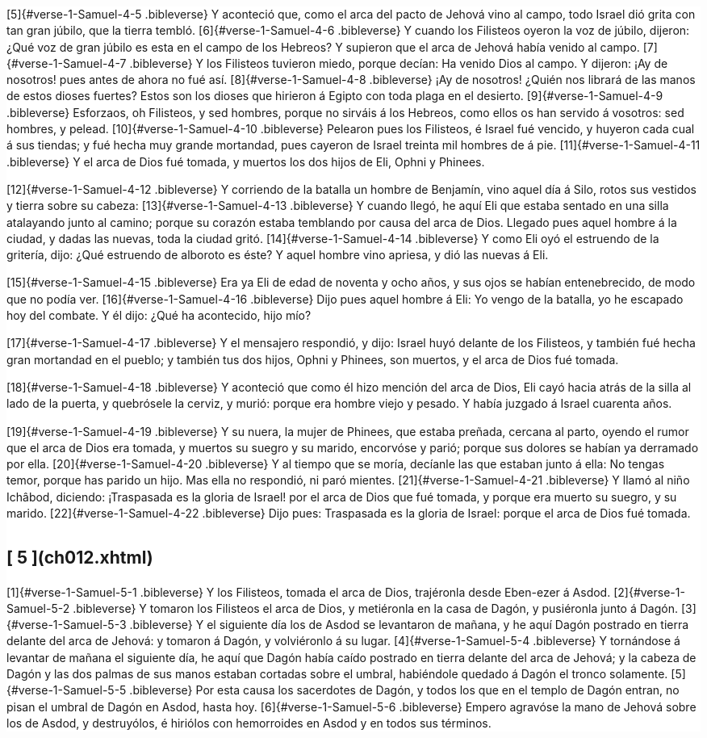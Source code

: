 [5]{#verse-1-Samuel-4-5 .bibleverse} Y aconteció que, como el arca del pacto de Jehová vino al campo, todo Israel dió grita con tan gran júbilo, que la tierra tembló. [6]{#verse-1-Samuel-4-6 .bibleverse} Y cuando los Filisteos oyeron la voz de júbilo, dijeron: ¿Qué voz de gran júbilo es esta en el campo de los Hebreos? Y supieron que el arca de Jehová había venido al campo. [7]{#verse-1-Samuel-4-7 .bibleverse} Y los Filisteos tuvieron miedo, porque decían: Ha venido Dios al campo. Y dijeron: ¡Ay de nosotros! pues antes de ahora no fué así. [8]{#verse-1-Samuel-4-8 .bibleverse} ¡Ay de nosotros! ¿Quién nos librará de las manos de estos dioses fuertes? Estos son los dioses que hirieron á Egipto con toda plaga en el desierto. [9]{#verse-1-Samuel-4-9 .bibleverse} Esforzaos, oh Filisteos, y sed hombres, porque no sirváis á los Hebreos, como ellos os han servido á vosotros: sed hombres, y pelead. [10]{#verse-1-Samuel-4-10 .bibleverse} Pelearon pues los Filisteos, é Israel fué vencido, y huyeron cada cual á sus tiendas; y fué hecha muy grande mortandad, pues cayeron de Israel treinta mil hombres de á pie. [11]{#verse-1-Samuel-4-11 .bibleverse} Y el arca de Dios fué tomada, y muertos los dos hijos de Eli, Ophni y Phinees.

[12]{#verse-1-Samuel-4-12 .bibleverse} Y corriendo de la batalla un hombre de Benjamín, vino aquel día á Silo, rotos sus vestidos y tierra sobre su cabeza: [13]{#verse-1-Samuel-4-13 .bibleverse} Y cuando llegó, he aquí Eli que estaba sentado en una silla atalayando junto al camino; porque su corazón estaba temblando por causa del arca de Dios. Llegado pues aquel hombre á la ciudad, y dadas las nuevas, toda la ciudad gritó. [14]{#verse-1-Samuel-4-14 .bibleverse} Y como Eli oyó el estruendo de la gritería, dijo: ¿Qué estruendo de alboroto es éste? Y aquel hombre vino apriesa, y dió las nuevas á Eli.

[15]{#verse-1-Samuel-4-15 .bibleverse} Era ya Eli de edad de noventa y ocho años, y sus ojos se habían entenebrecido, de modo que no podía ver. [16]{#verse-1-Samuel-4-16 .bibleverse} Dijo pues aquel hombre á Eli: Yo vengo de la batalla, yo he escapado hoy del combate. Y él dijo: ¿Qué ha acontecido, hijo mío?

[17]{#verse-1-Samuel-4-17 .bibleverse} Y el mensajero respondió, y dijo: Israel huyó delante de los Filisteos, y también fué hecha gran mortandad en el pueblo; y también tus dos hijos, Ophni y Phinees, son muertos, y el arca de Dios fué tomada.

[18]{#verse-1-Samuel-4-18 .bibleverse} Y aconteció que como él hizo mención del arca de Dios, Eli cayó hacia atrás de la silla al lado de la puerta, y quebrósele la cerviz, y murió: porque era hombre viejo y pesado. Y había juzgado á Israel cuarenta años.

[19]{#verse-1-Samuel-4-19 .bibleverse} Y su nuera, la mujer de Phinees, que estaba preñada, cercana al parto, oyendo el rumor que el arca de Dios era tomada, y muertos su suegro y su marido, encorvóse y parió; porque sus dolores se habían ya derramado por ella. [20]{#verse-1-Samuel-4-20 .bibleverse} Y al tiempo que se moría, decíanle las que estaban junto á ella: No tengas temor, porque has parido un hijo. Mas ella no respondió, ni paró mientes. [21]{#verse-1-Samuel-4-21 .bibleverse} Y llamó al niño Ichâbod, diciendo: ¡Traspasada es la gloria de Israel! por el arca de Dios que fué tomada, y porque era muerto su suegro, y su marido. [22]{#verse-1-Samuel-4-22 .bibleverse} Dijo pues: Traspasada es la gloria de Israel: porque el arca de Dios fué tomada. 

<h2 class="chaptertitle">[&nbsp;5&nbsp;](ch012.xhtml)<span><span id="chapter-1-Samuel-5"></span></span></h2>
 
[1]{#verse-1-Samuel-5-1 .bibleverse} Y los Filisteos, tomada el arca de Dios, trajéronla desde Eben-ezer á Asdod. [2]{#verse-1-Samuel-5-2 .bibleverse} Y tomaron los Filisteos el arca de Dios, y metiéronla en la casa de Dagón, y pusiéronla junto á Dagón. [3]{#verse-1-Samuel-5-3 .bibleverse} Y el siguiente día los de Asdod se levantaron de mañana, y he aquí Dagón postrado en tierra delante del arca de Jehová: y tomaron á Dagón, y volviéronlo á su lugar. [4]{#verse-1-Samuel-5-4 .bibleverse} Y tornándose á levantar de mañana el siguiente día, he aquí que Dagón había caído postrado en tierra delante del arca de Jehová; y la cabeza de Dagón y las dos palmas de sus manos estaban cortadas sobre el umbral, habiéndole quedado á Dagón el tronco solamente. [5]{#verse-1-Samuel-5-5 .bibleverse} Por esta causa los sacerdotes de Dagón, y todos los que en el templo de Dagón entran, no pisan el umbral de Dagón en Asdod, hasta hoy. [6]{#verse-1-Samuel-5-6 .bibleverse} Empero agravóse la mano de Jehová sobre los de Asdod, y destruyólos, é hiriólos con hemorroides en Asdod y en todos sus términos.
